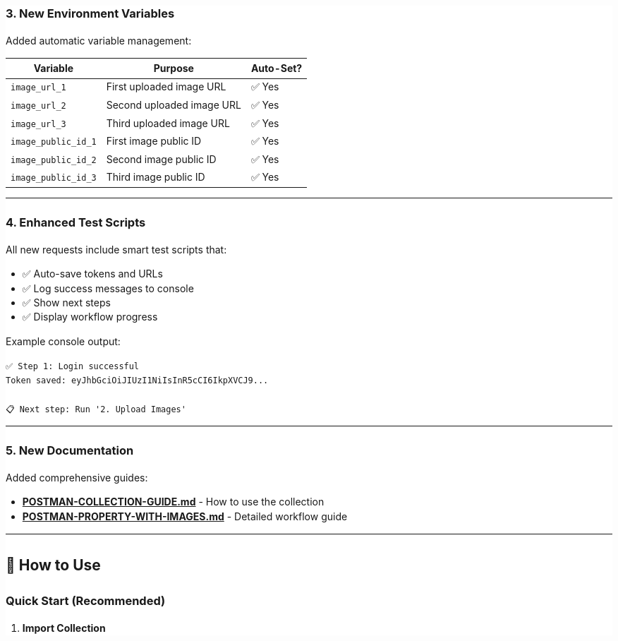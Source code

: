 
### 3. **New Environment Variables**

Added automatic variable management:

| Variable            | Purpose                   | Auto-Set? |
| ------------------- | ------------------------- | --------- |
| `image_url_1`       | First uploaded image URL  | ✅ Yes    |
| `image_url_2`       | Second uploaded image URL | ✅ Yes    |
| `image_url_3`       | Third uploaded image URL  | ✅ Yes    |
| `image_public_id_1` | First image public ID     | ✅ Yes    |
| `image_public_id_2` | Second image public ID    | ✅ Yes    |
| `image_public_id_3` | Third image public ID     | ✅ Yes    |

---

### 4. **Enhanced Test Scripts**

All new requests include smart test scripts that:

- ✅ Auto-save tokens and URLs
- ✅ Log success messages to console
- ✅ Show next steps
- ✅ Display workflow progress

Example console output:

```
✅ Step 1: Login successful
Token saved: eyJhbGciOiJIUzI1NiIsInR5cCI6IkpXVCJ9...

📋 Next step: Run '2. Upload Images'
```

---

### 5. **New Documentation**

Added comprehensive guides:

- **[POSTMAN-COLLECTION-GUIDE.md](POSTMAN-COLLECTION-GUIDE.md)** - How to use the collection
- **[POSTMAN-PROPERTY-WITH-IMAGES.md](POSTMAN-PROPERTY-WITH-IMAGES.md)** - Detailed workflow guide

---

## 🚀 How to Use

### Quick Start (Recommended)

1. **Import Collection**
